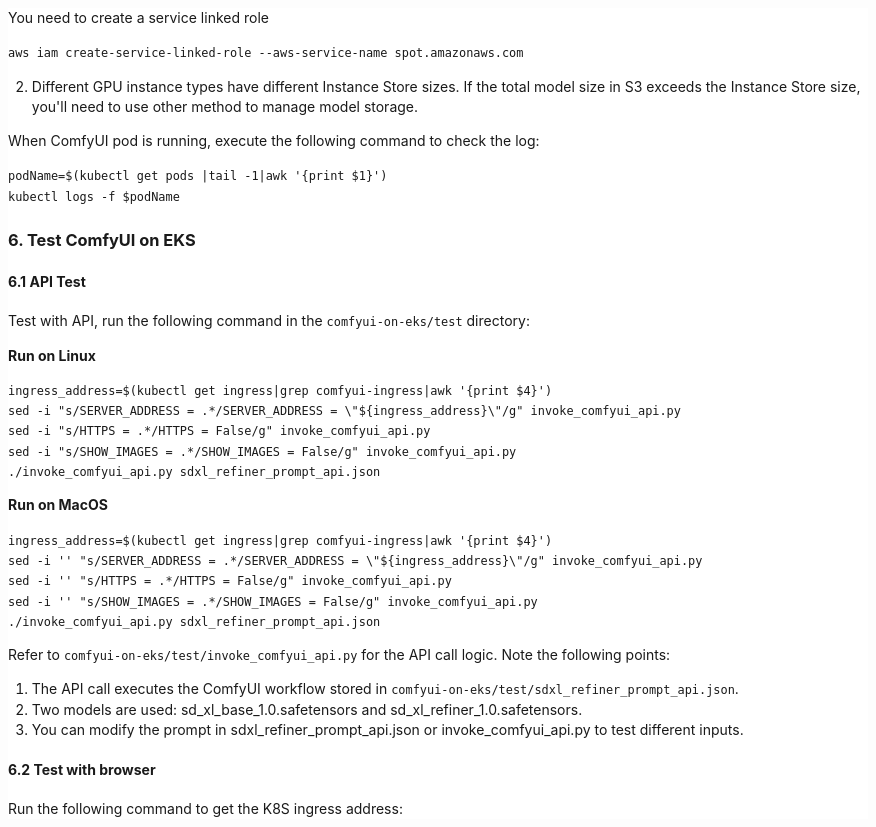    You need to create a service linked role

   ```shell
   aws iam create-service-linked-role --aws-service-name spot.amazonaws.com
   ```

   

2. Different GPU instance types have different Instance Store sizes.  If the total model size in S3 exceeds the Instance Store size, you'll need to use other method to manage model storage.



When ComfyUI pod is running, execute the following command to check the log:

```shell
podName=$(kubectl get pods |tail -1|awk '{print $1}')
kubectl logs -f $podName
```



### 6. Test ComfyUI on EKS

#### 6.1 API Test

Test with API, run the following command in the `comfyui-on-eks/test` directory:

**Run on Linux**

```shell
ingress_address=$(kubectl get ingress|grep comfyui-ingress|awk '{print $4}')
sed -i "s/SERVER_ADDRESS = .*/SERVER_ADDRESS = \"${ingress_address}\"/g" invoke_comfyui_api.py
sed -i "s/HTTPS = .*/HTTPS = False/g" invoke_comfyui_api.py
sed -i "s/SHOW_IMAGES = .*/SHOW_IMAGES = False/g" invoke_comfyui_api.py
./invoke_comfyui_api.py sdxl_refiner_prompt_api.json
```

**Run on MacOS**

```shell
ingress_address=$(kubectl get ingress|grep comfyui-ingress|awk '{print $4}')
sed -i '' "s/SERVER_ADDRESS = .*/SERVER_ADDRESS = \"${ingress_address}\"/g" invoke_comfyui_api.py
sed -i '' "s/HTTPS = .*/HTTPS = False/g" invoke_comfyui_api.py
sed -i '' "s/SHOW_IMAGES = .*/SHOW_IMAGES = False/g" invoke_comfyui_api.py
./invoke_comfyui_api.py sdxl_refiner_prompt_api.json
```

Refer to `comfyui-on-eks/test/invoke_comfyui_api.py` for the API call logic. Note the following points:

1. The API call executes the ComfyUI workflow stored in `comfyui-on-eks/test/sdxl_refiner_prompt_api.json`. 
2. Two models are used: sd_xl_base_1.0.safetensors and sd_xl_refiner_1.0.safetensors.
3. You can modify the prompt in sdxl_refiner_prompt_api.json or invoke_comfyui_api.py to test different inputs.



#### 6.2 Test with browser

Run the following command to get the K8S ingress address:
